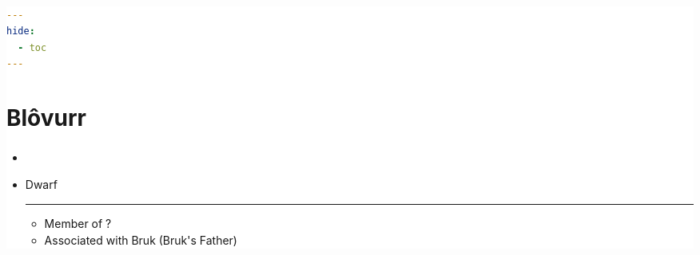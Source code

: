 ```yaml
---
hide:
  - toc
---
```


# Blôvurr

<div class="grid cards" markdown>

-   <img src="https://half-guinea-press.github.io/zymurgical-oubliette/images/Blovurr.jpg" alt="" style="width:100%">

-   Dwarf

    ---
        
    - Member of ?
    - Associated with Bruk (Bruk's Father)

</div>
